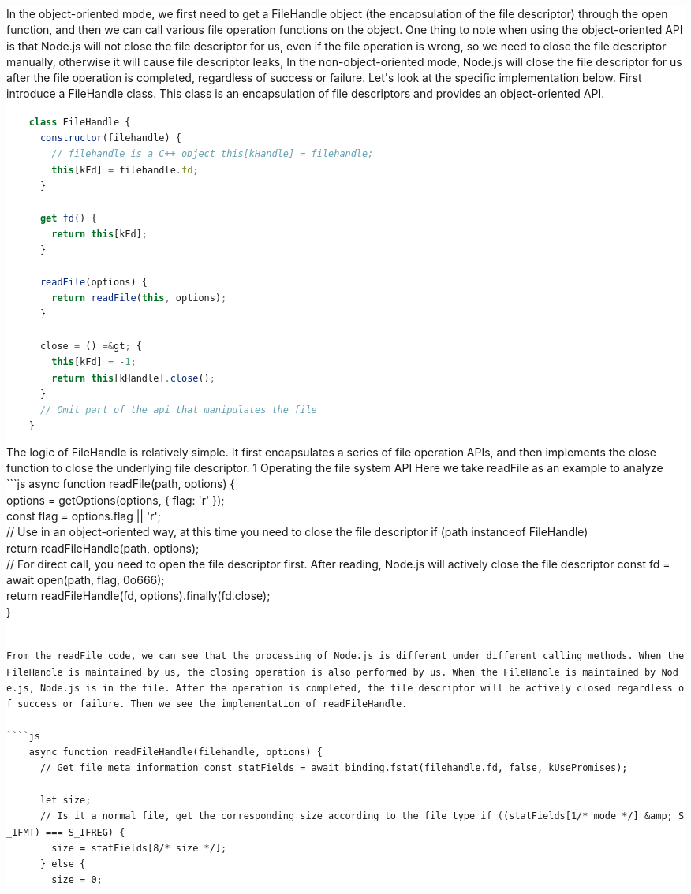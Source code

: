 In the object-oriented mode, we first need to get a FileHandle object (the encapsulation of the file descriptor) through the open function, and then we can call various file operation functions on the object. One thing to note when using the object-oriented API is that Node.js will not close the file descriptor for us, even if the file operation is wrong, so we need to close the file descriptor manually, otherwise it will cause file descriptor leaks, In the non-object-oriented mode, Node.js will close the file descriptor for us after the file operation is completed, regardless of success or failure. Let's look at the specific implementation below. First introduce a FileHandle class. This class is an encapsulation of file descriptors and provides an object-oriented API.

```js
    class FileHandle {
      constructor(filehandle) {
        // filehandle is a C++ object this[kHandle] = filehandle;
        this[kFd] = filehandle.fd;
      }

      get fd() {
        return this[kFd];
      }

      readFile(options) {
        return readFile(this, options);
      }

      close = () =&gt; {
        this[kFd] = -1;
        return this[kHandle].close();
      }
      // Omit part of the api that manipulates the file
    }
```

The logic of FileHandle is relatively simple. It first encapsulates a series of file operation APIs, and then implements the close function to close the underlying file descriptor.
1 Operating the file system API
Here we take readFile as an example to analyze ```js
async function readFile(path, options) {  
 options = getOptions(options, { flag: 'r' });  
 const flag = options.flag || 'r';  
 // Use in an object-oriented way, at this time you need to close the file descriptor if (path instanceof FileHandle)  
 return readFileHandle(path, options);  
 // For direct call, you need to open the file descriptor first. After reading, Node.js will actively close the file descriptor const fd = await open(path, flag, 0o666);  
 return readFileHandle(fd, options).finally(fd.close);  
 }

`````

From the readFile code, we can see that the processing of Node.js is different under different calling methods. When the FileHandle is maintained by us, the closing operation is also performed by us. When the FileHandle is maintained by Node.js, Node.js is in the file. After the operation is completed, the file descriptor will be actively closed regardless of success or failure. Then we see the implementation of readFileHandle.

````js
    async function readFileHandle(filehandle, options) {
      // Get file meta information const statFields = await binding.fstat(filehandle.fd, false, kUsePromises);

      let size;
      // Is it a normal file, get the corresponding size according to the file type if ((statFields[1/* mode */] &amp; S_IFMT) === S_IFREG) {
        size = statFields[8/* size */];
      } else {
        size = 0;
`````